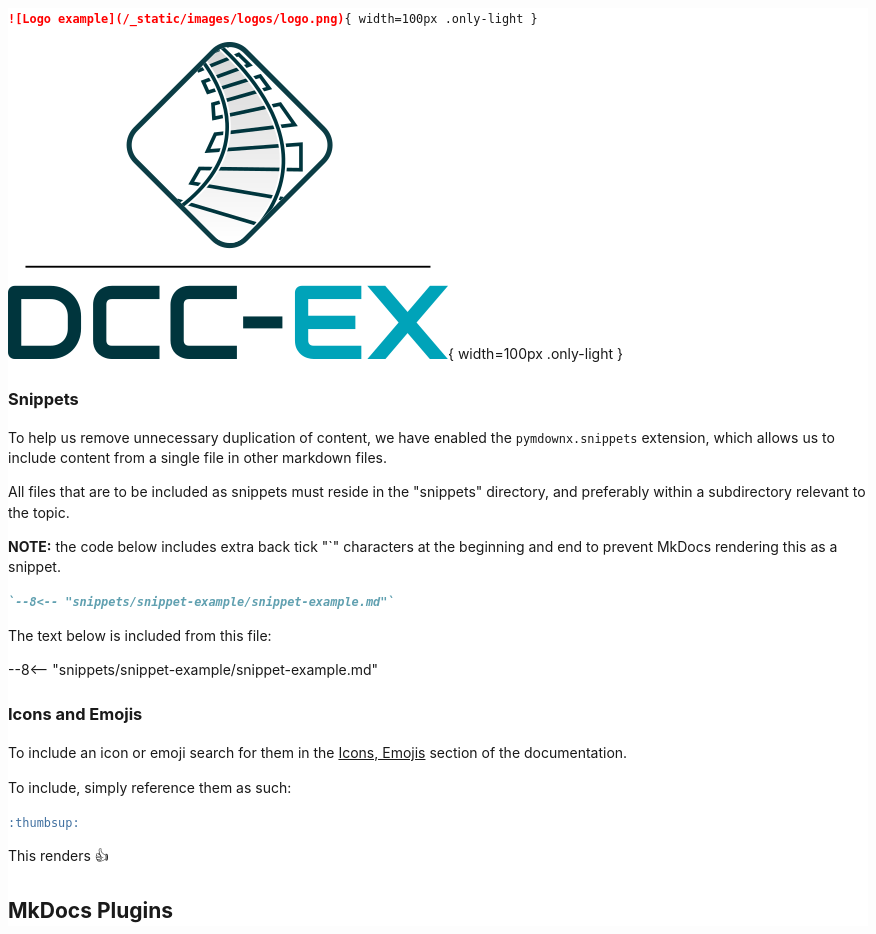 ```markdown
![Logo example](/_static/images/logos/logo.png){ width=100px .only-light }
```

![Logo example](/_static/images/logos/logo.png){ width=100px .only-light }

### Snippets

To help us remove unnecessary duplication of content, we have enabled the ``pymdownx.snippets`` extension, which allows us to include content from a single file in other markdown files.

All files that are to be included as snippets must reside in the "snippets" directory, and preferably within a subdirectory relevant to the topic.

**NOTE:** the code below includes extra back tick "`" characters at the beginning and end to prevent MkDocs rendering this as a snippet.

```markdown
`--8<-- "snippets/snippet-example/snippet-example.md"`
```

The text below is included from this file:

--8<-- "snippets/snippet-example/snippet-example.md"

### Icons and Emojis

To include an icon or emoji search for them in the [Icons, Emojis](https://squidfunk.github.io/mkdocs-material/reference/icons-emojis/) section of the documentation.

To include, simply reference them as such:

```markdown
:thumbsup:
```

This renders :thumbsup:

## MkDocs Plugins

